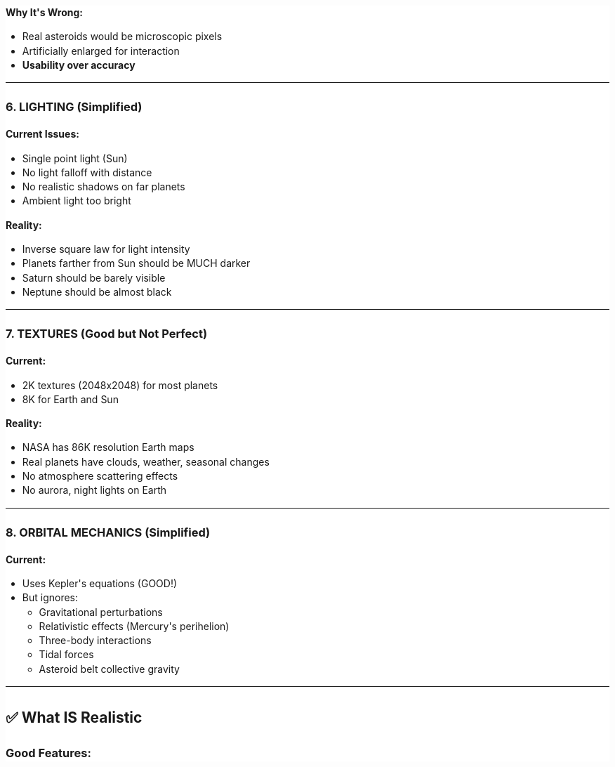 **Why It's Wrong:**
- Real asteroids would be microscopic pixels
- Artificially enlarged for interaction
- **Usability over accuracy**

---

### **6. LIGHTING (Simplified)**

**Current Issues:**
- Single point light (Sun)
- No light falloff with distance
- No realistic shadows on far planets
- Ambient light too bright

**Reality:**
- Inverse square law for light intensity
- Planets farther from Sun should be MUCH darker
- Saturn should be barely visible
- Neptune should be almost black

---

### **7. TEXTURES (Good but Not Perfect)**

**Current:**
- 2K textures (2048x2048) for most planets
- 8K for Earth and Sun

**Reality:**
- NASA has 86K resolution Earth maps
- Real planets have clouds, weather, seasonal changes
- No atmosphere scattering effects
- No aurora, night lights on Earth

---

### **8. ORBITAL MECHANICS (Simplified)**

**Current:**
- Uses Kepler's equations (GOOD!)
- But ignores:
  - Gravitational perturbations
  - Relativistic effects (Mercury's perihelion)
  - Three-body interactions
  - Tidal forces
  - Asteroid belt collective gravity

---

## ✅ What IS Realistic

### **Good Features:**
